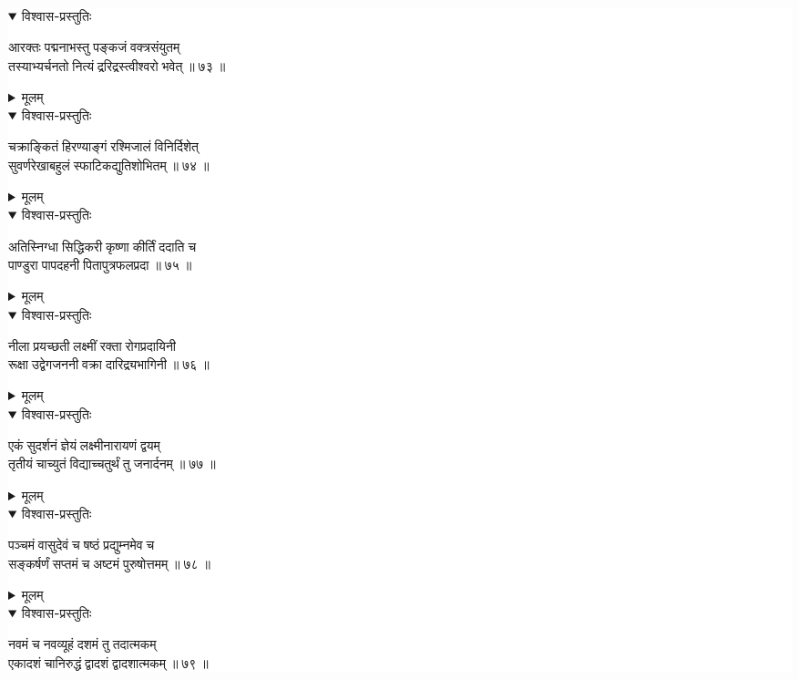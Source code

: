 

<details open><summary>विश्वास-प्रस्तुतिः</summary>

आरक्तः पद्मनाभस्तु पङ्कजं वक्त्रसंयुतम्  
तस्याभ्यर्चनतो नित्यं द्ररिद्रस्त्वीश्वरो भवेत् ॥ ७३ ॥
</details>

<details><summary>मूलम्</summary></details>



<details open><summary>विश्वास-प्रस्तुतिः</summary>

चक्राङ्कितं हिरण्याङ्गं रश्मिजालं विनिर्दिशेत्  
सुवर्णरेखाबहुलं स्फाटिकद्युतिशोभितम् ॥ ७४ ॥
</details>

<details><summary>मूलम्</summary></details>



<details open><summary>विश्वास-प्रस्तुतिः</summary>

अतिस्निग्धा सिद्धिकरी कृष्णा कीर्तिं ददाति च  
पाण्डुरा पापदहनी पितापुत्रफलप्रदा ॥ ७५ ॥
</details>

<details><summary>मूलम्</summary></details>



<details open><summary>विश्वास-प्रस्तुतिः</summary>

नीला प्रयच्छती लक्ष्मीं रक्ता रोगप्रदायिनी  
रूक्षा उद्वेगजननी वक्रा दारिद्र्यभागिनी ॥ ७६ ॥
</details>

<details><summary>मूलम्</summary></details>



<details open><summary>विश्वास-प्रस्तुतिः</summary>

एकं सुदर्शनं ज्ञेयं लक्ष्मीनारायणं द्वयम्  
तृतीयं चाच्युतं विद्याच्चतुर्थं तु जनार्दनम् ॥ ७७ ॥
</details>

<details><summary>मूलम्</summary></details>



<details open><summary>विश्वास-प्रस्तुतिः</summary>

पञ्चमं वासुदेवं च षष्ठं प्रद्युम्नमेव च  
सङ्कर्षर्णं सप्तमं च अष्टमं पुरुषोत्तमम् ॥ ७८ ॥
</details>

<details><summary>मूलम्</summary></details>



<details open><summary>विश्वास-प्रस्तुतिः</summary>

नवमं च नवव्यूहं दशमं तु तदात्मकम्  
एकादशं चानिरुद्धं द्वादशं द्वादशात्मकम् ॥ ७९ ॥
</details>
